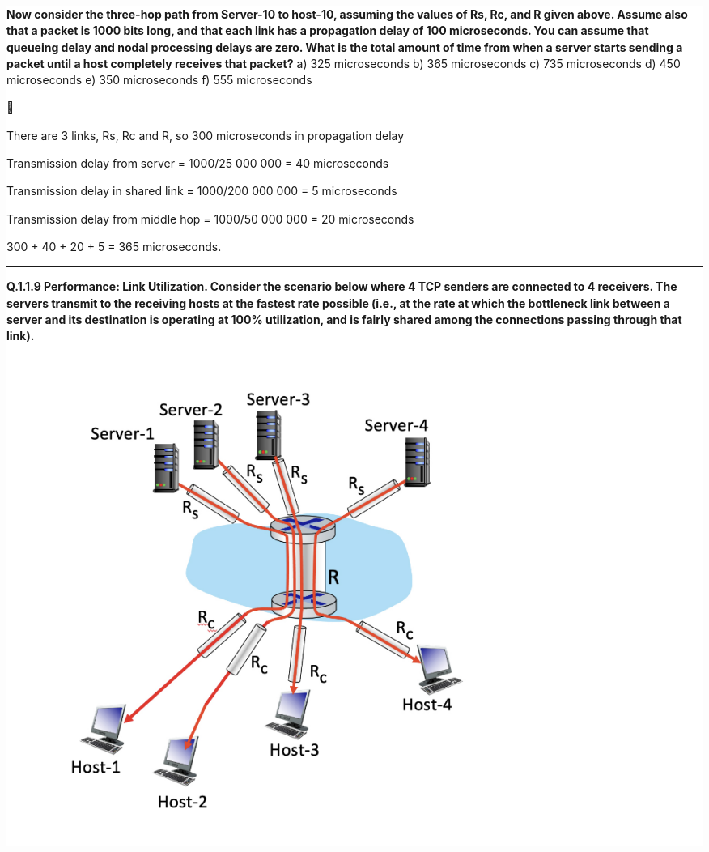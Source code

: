 **Now consider the three-hop path from Server-10 to host-10, assuming the values of Rs, Rc, and R given above. Assume also that a packet is 1000 bits long, and that each link has a propagation delay of 100 microseconds. You can assume that queueing delay and nodal processing delays are zero. What is the total amount of time from when a server starts sending a packet until a host completely receives that packet?**
a) 325 microseconds
b) 365 microseconds
c) 735 microseconds
d) 450 microseconds
e) 350 microseconds
f) 555 microseconds

<aside>
📌

There are 3 links, Rs, Rc and R, so 300 microseconds in propagation delay

Transmission delay from server = 1000/25 000 000 = 40 microseconds

Transmission delay in shared link = 1000/200 000 000 = 5 microseconds

Transmission delay from middle hop = 1000/50 000 000 = 20 microseconds

300 + 40 + 20 + 5 = 365 microseconds.

</aside>

---

**Q.1.1.9 Performance: Link Utilization. Consider the scenario below where 4 TCP senders are connected to 4 receivers. The servers transmit to the receiving hosts at the fastest rate possible (i.e., at the rate at which the bottleneck link between a server and its destination is operating at 100% utilization, and is fairly shared among the connections passing through that link).**

![image.png](image%203.png)
